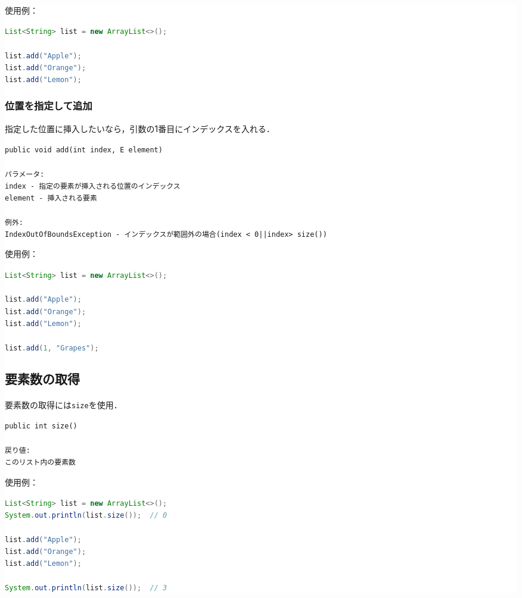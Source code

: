 使用例：
```Java
List<String> list = new ArrayList<>();

list.add("Apple");
list.add("Orange");
list.add("Lemon");
```

### 位置を指定して追加
指定した位置に挿入したいなら，引数の1番目にインデックスを入れる．
```
public void add(int index, E element)

パラメータ:
index - 指定の要素が挿入される位置のインデックス
element - 挿入される要素

例外:
IndexOutOfBoundsException - インデックスが範囲外の場合(index < 0||index> size())
```

使用例：
```Java
List<String> list = new ArrayList<>();

list.add("Apple");
list.add("Orange");
list.add("Lemon");

list.add(1, "Grapes");
```

## 要素数の取得
要素数の取得には`size`を使用．
```
public int size()

戻り値:
このリスト内の要素数
```

使用例：
```Java
List<String> list = new ArrayList<>();
System.out.println(list.size());  // 0

list.add("Apple");
list.add("Orange");
list.add("Lemon");

System.out.println(list.size());  // 3
```
